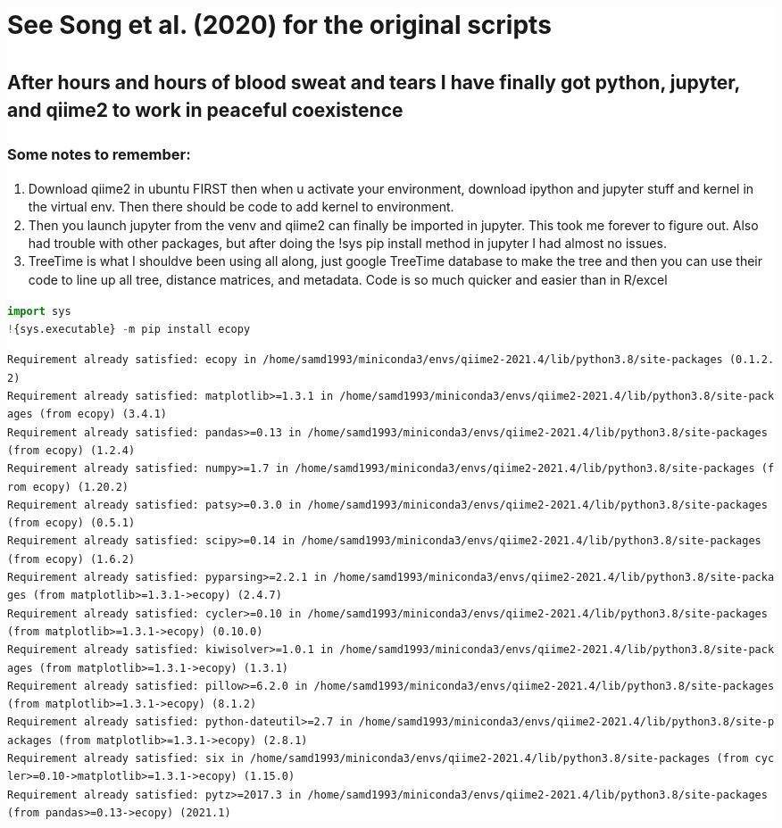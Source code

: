 # See Song et al. (2020) for the original scripts

## After hours and hours of blood sweat and tears I have finally got python, jupyter, and qiime2 to work in peaceful coexistence

### Some notes to remember:

1. Download qiime2 in ubuntu FIRST then when u activate your environment, download ipython and jupyter stuff and kernel in the virtual env. Then there should be code to add kernel to environment. 
2. Then you launch jupyter from the venv and qiime2 can finally be imported in jupyter. This took me forever to figure out. Also had trouble with other packages, but after doing the !sys pip install method in jupyter I had almost no issues. 
3. TreeTime is what I shouldve been using all along, just google TreeTime database to make the tree and then you can use their code to line up all tree, distance matrices, and metadata. Code is so much quicker and easier than in R/excel


```python
import sys
!{sys.executable} -m pip install ecopy
```

    Requirement already satisfied: ecopy in /home/samd1993/miniconda3/envs/qiime2-2021.4/lib/python3.8/site-packages (0.1.2.2)
    Requirement already satisfied: matplotlib>=1.3.1 in /home/samd1993/miniconda3/envs/qiime2-2021.4/lib/python3.8/site-packages (from ecopy) (3.4.1)
    Requirement already satisfied: pandas>=0.13 in /home/samd1993/miniconda3/envs/qiime2-2021.4/lib/python3.8/site-packages (from ecopy) (1.2.4)
    Requirement already satisfied: numpy>=1.7 in /home/samd1993/miniconda3/envs/qiime2-2021.4/lib/python3.8/site-packages (from ecopy) (1.20.2)
    Requirement already satisfied: patsy>=0.3.0 in /home/samd1993/miniconda3/envs/qiime2-2021.4/lib/python3.8/site-packages (from ecopy) (0.5.1)
    Requirement already satisfied: scipy>=0.14 in /home/samd1993/miniconda3/envs/qiime2-2021.4/lib/python3.8/site-packages (from ecopy) (1.6.2)
    Requirement already satisfied: pyparsing>=2.2.1 in /home/samd1993/miniconda3/envs/qiime2-2021.4/lib/python3.8/site-packages (from matplotlib>=1.3.1->ecopy) (2.4.7)
    Requirement already satisfied: cycler>=0.10 in /home/samd1993/miniconda3/envs/qiime2-2021.4/lib/python3.8/site-packages (from matplotlib>=1.3.1->ecopy) (0.10.0)
    Requirement already satisfied: kiwisolver>=1.0.1 in /home/samd1993/miniconda3/envs/qiime2-2021.4/lib/python3.8/site-packages (from matplotlib>=1.3.1->ecopy) (1.3.1)
    Requirement already satisfied: pillow>=6.2.0 in /home/samd1993/miniconda3/envs/qiime2-2021.4/lib/python3.8/site-packages (from matplotlib>=1.3.1->ecopy) (8.1.2)
    Requirement already satisfied: python-dateutil>=2.7 in /home/samd1993/miniconda3/envs/qiime2-2021.4/lib/python3.8/site-packages (from matplotlib>=1.3.1->ecopy) (2.8.1)
    Requirement already satisfied: six in /home/samd1993/miniconda3/envs/qiime2-2021.4/lib/python3.8/site-packages (from cycler>=0.10->matplotlib>=1.3.1->ecopy) (1.15.0)
    Requirement already satisfied: pytz>=2017.3 in /home/samd1993/miniconda3/envs/qiime2-2021.4/lib/python3.8/site-packages (from pandas>=0.13->ecopy) (2021.1)


